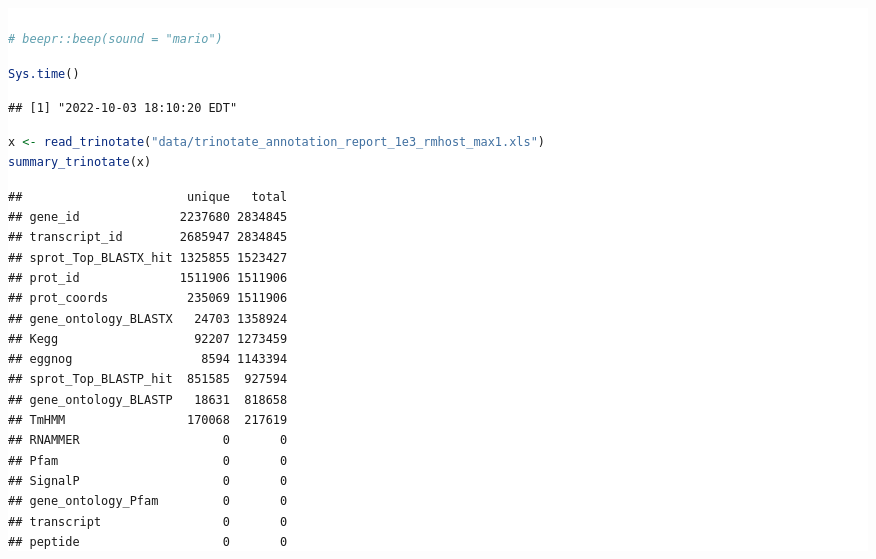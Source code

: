 ``` r

# beepr::beep(sound = "mario")
```

``` r
Sys.time()
```

    ## [1] "2022-10-03 18:10:20 EDT"

``` r
x <- read_trinotate("data/trinotate_annotation_report_1e3_rmhost_max1.xls")
summary_trinotate(x)
```

    ##                       unique   total
    ## gene_id              2237680 2834845
    ## transcript_id        2685947 2834845
    ## sprot_Top_BLASTX_hit 1325855 1523427
    ## prot_id              1511906 1511906
    ## prot_coords           235069 1511906
    ## gene_ontology_BLASTX   24703 1358924
    ## Kegg                   92207 1273459
    ## eggnog                  8594 1143394
    ## sprot_Top_BLASTP_hit  851585  927594
    ## gene_ontology_BLASTP   18631  818658
    ## TmHMM                 170068  217619
    ## RNAMMER                    0       0
    ## Pfam                       0       0
    ## SignalP                    0       0
    ## gene_ontology_Pfam         0       0
    ## transcript                 0       0
    ## peptide                    0       0
